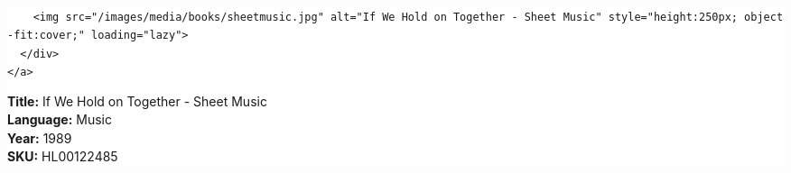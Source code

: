         <img src="/images/media/books/sheetmusic.jpg" alt="If We Hold on Together - Sheet Music" style="height:250px; object-fit:cover;" loading="lazy">
      </div>
    </a>
  </div>
  <div class="item-details">
    <strong>Title:</strong> If We Hold on Together - Sheet Music <br />
    <strong>Language:</strong> Music <br />
    <strong>Year:</strong> 1989 <br />
    <strong>SKU:</strong> HL00122485 <br />
  </div>
</div>
<div class="item-entry">